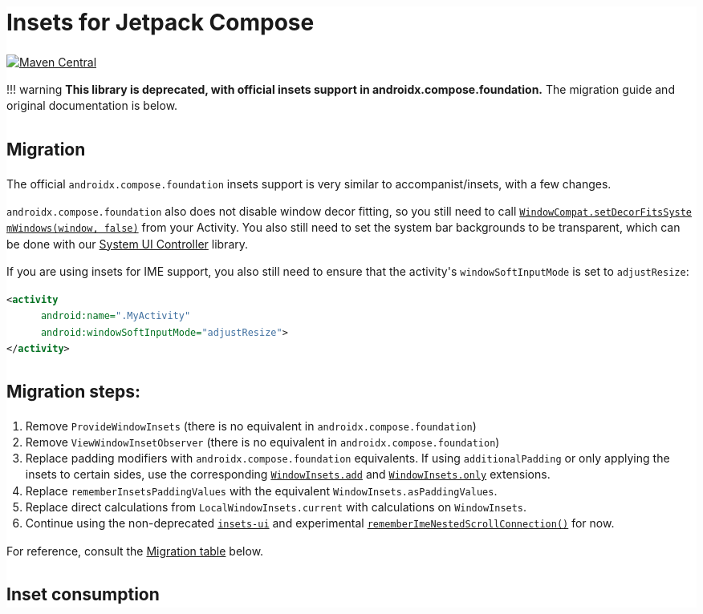 # Insets for Jetpack Compose

[![Maven Central](https://img.shields.io/maven-central/v/com.google.accompanist/accompanist-insets)](https://search.maven.org/search?q=g:com.google.accompanist)

!!! warning
    **This library is deprecated, with official insets support in androidx.compose.foundation.** The migration guide and original documentation is below.

## Migration

The official `androidx.compose.foundation` insets support is very similar to accompanist/insets, with a few changes.

`androidx.compose.foundation` also does not disable window decor fitting, so you still need to call [`WindowCompat.setDecorFitsSystemWindows(window, false)`](https://developer.android.com/reference/androidx/core/view/WindowCompat#setDecorFitsSystemWindows(android.view.Window,%20boolean)) from your Activity.
You also still need to set the system bar backgrounds to be transparent, which can be done with our [System UI Controller](../systemuicontroller) library.

If you are using insets for IME support, you also still need to ensure that the activity's `windowSoftInputMode` is set to `adjustResize`:

```xml
<activity
      android:name=".MyActivity"
      android:windowSoftInputMode="adjustResize">
</activity>
```

## Migration steps:

1. Remove `ProvideWindowInsets` (there is no equivalent in `androidx.compose.foundation`)
1. Remove `ViewWindowInsetObserver` (there is no equivalent in `androidx.compose.foundation`)
1. Replace padding modifiers with `androidx.compose.foundation` equivalents. If using `additionalPadding` or only applying the insets to certain sides, use the corresponding [`WindowInsets.add`](https://developer.android.com/reference/kotlin/androidx/compose/foundation/layout/package-summary#(androidx.compose.foundation.layout.WindowInsets).add(androidx.compose.foundation.layout.WindowInsets)) and [`WindowInsets.only`](https://developer.android.com/reference/kotlin/androidx/compose/foundation/layout/package-summary#(androidx.compose.foundation.layout.WindowInsets).only(androidx.compose.foundation.layout.WindowInsetsSides)) extensions.
1. Replace `rememberInsetsPaddingValues` with the equivalent `WindowInsets.asPaddingValues`.
1. Replace direct calculations from `LocalWindowInsets.current` with calculations on `WindowInsets`.
1. Continue using the non-deprecated [`insets-ui`](#inset-aware-layouts-insets-ui) and experimental [`rememberImeNestedScrollConnection()`](#controlling-the-ime-on-screen-keyboard) for now.

For reference, consult the [Migration table](#migration-table) below.

## Inset consumption
